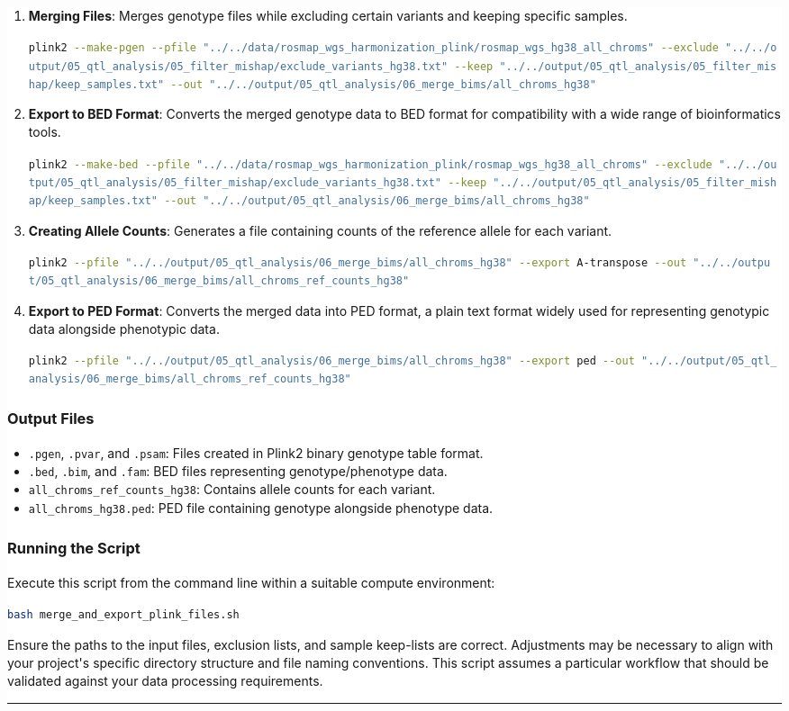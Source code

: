 1. **Merging Files**: Merges genotype files while excluding certain variants and keeping specific samples.
   
   ```bash
   plink2 --make-pgen --pfile "../../data/rosmap_wgs_harmonization_plink/rosmap_wgs_hg38_all_chroms" --exclude "../../output/05_qtl_analysis/05_filter_mishap/exclude_variants_hg38.txt" --keep "../../output/05_qtl_analysis/05_filter_mishap/keep_samples.txt" --out "../../output/05_qtl_analysis/06_merge_bims/all_chroms_hg38"
   ```

2. **Export to BED Format**: Converts the merged genotype data to BED format for compatibility with a wide range of bioinformatics tools.
   
   ```bash
   plink2 --make-bed --pfile "../../data/rosmap_wgs_harmonization_plink/rosmap_wgs_hg38_all_chroms" --exclude "../../output/05_qtl_analysis/05_filter_mishap/exclude_variants_hg38.txt" --keep "../../output/05_qtl_analysis/05_filter_mishap/keep_samples.txt" --out "../../output/05_qtl_analysis/06_merge_bims/all_chroms_hg38"
   ```

3. **Creating Allele Counts**: Generates a file containing counts of the reference allele for each variant.
   
   ```bash
   plink2 --pfile "../../output/05_qtl_analysis/06_merge_bims/all_chroms_hg38" --export A-transpose --out "../../output/05_qtl_analysis/06_merge_bims/all_chroms_ref_counts_hg38"
   ```

4. **Export to PED Format**: Converts the merged data into PED format, a plain text format widely used for representing genotypic data alongside phenotypic data.

   ```bash
   plink2 --pfile "../../output/05_qtl_analysis/06_merge_bims/all_chroms_hg38" --export ped --out "../../output/05_qtl_analysis/06_merge_bims/all_chroms_ref_counts_hg38"
   ```

### Output Files

- `.pgen`, `.pvar`, and `.psam`: Files created in Plink2 binary genotype table format.
- `.bed`, `.bim`, and `.fam`: BED files representing genotype/phenotype data.
- `all_chroms_ref_counts_hg38`: Contains allele counts for each variant.
- `all_chroms_hg38.ped`: PED file containing genotype alongside phenotype data.

### Running the Script

Execute this script from the command line within a suitable compute environment:

```bash
bash merge_and_export_plink_files.sh
```

Ensure the paths to the input files, exclusion lists, and sample keep-lists are correct. Adjustments may be necessary to align with your project's specific directory structure and file naming conventions. This script assumes a particular workflow that should be validated against your data processing requirements.

---
